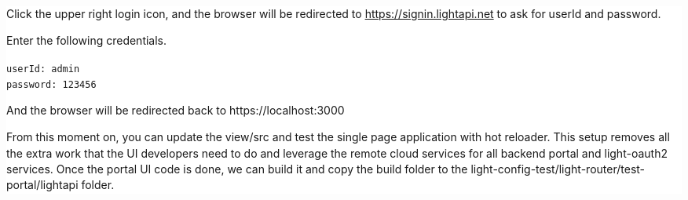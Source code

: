 Click the upper right login icon, and the browser will be redirected to https://signin.lightapi.net to ask for userId and password. 

Enter the following credentials.

```
userId: admin
password: 123456
```

And the browser will be redirected back to https://localhost:3000

From this moment on, you can update the view/src and test the single page application with hot reloader. This setup removes all the extra work that the UI developers need to do and leverage the remote cloud services for all backend portal and light-oauth2 services. Once the portal UI code is done, we can build it and copy the build folder to the light-config-test/light-router/test-portal/lightapi folder.


[local]: /tutorial/oauth/form-auth-local/
[test cloud]: /tutorial/oauth/test-cloud/
